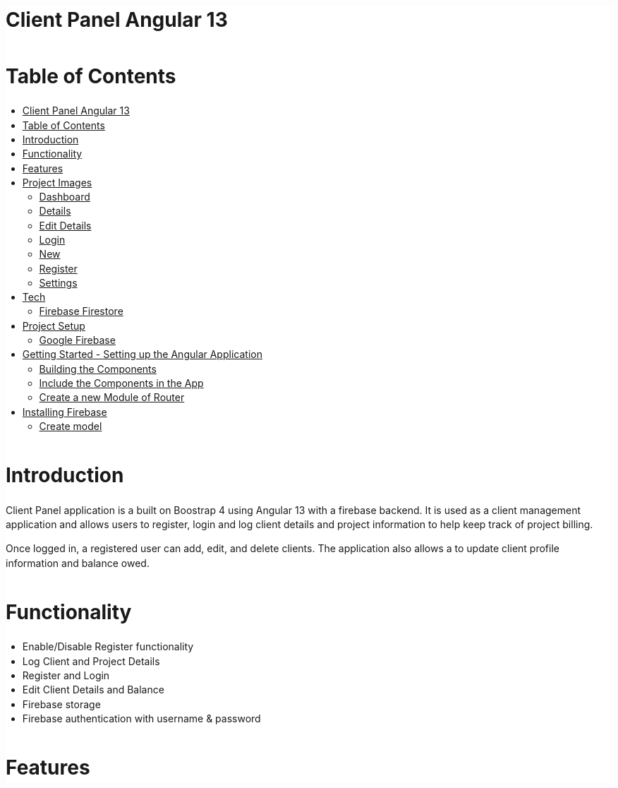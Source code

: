 # Client Panel Angular 13

# Table of Contents

- [Client Panel Angular 13](#client-panel-angular-13)
- [Table of Contents](#table-of-contents)
- [Introduction](#introduction)
- [Functionality](#functionality)
- [Features](#features)
- [Project Images](#project-images)
  - [Dashboard](#dashboard)
  - [Details](#details)
  - [Edit Details](#edit-details)
  - [Login](#login)
  - [New](#new)
  - [Register](#register)
  - [Settings](#settings)
- [Tech](#tech)
  - [Firebase Firestore](#firebase-firestore)
- [Project Setup](#project-setup)
  - [Google Firebase](#google-firebase)
- [Getting Started - Setting up the Angular Application](#getting-started---setting-up-the-angular-application)
  - [Building the Components](#building-the-components)
  - [Include the Components in the App](#include-the-components-in-the-app)
  - [Create a new Module of Router](#create-a-new-module-of-router)
- [Installing Firebase](#installing-firebase)
  - [Create model](#create-model)

# Introduction

Client Panel application is a built on Boostrap 4 using Angular 13 with a firebase backend. It is used as a client management application and allows users to register, login and log client details and project information to help keep track of project billing.

Once logged in, a registered user can add, edit, and delete clients. The application also allows a to update client profile information and balance owed.

# Functionality

- Enable/Disable Register functionality
- Log Client and Project Details
- Register and Login
- Edit Client Details and Balance
- Firebase storage
- Firebase authentication with username & password

# Features
